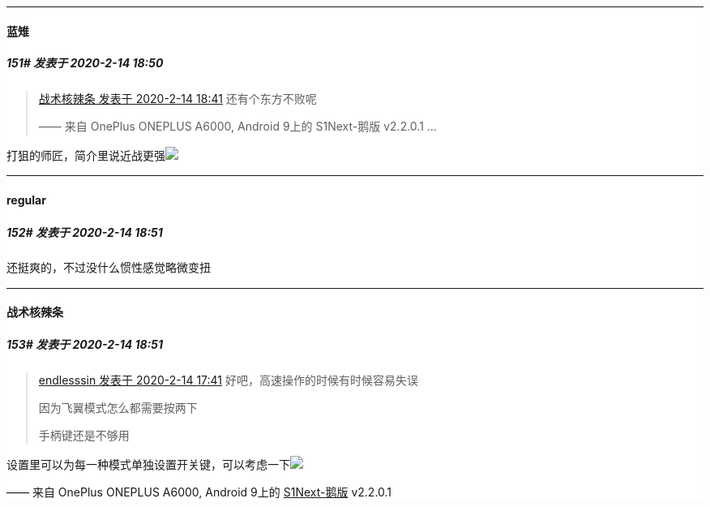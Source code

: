 





-----

####  蓝雉  
##### 151#       发表于 2020-2-14 18:50



<blockquote><a href="httphttps://bbs.saraba1st.com/2b/forum.php?mod=redirect&amp;goto=findpost&amp;pid=46417822&amp;ptid=1912117" target="_blank">战术核辣条 发表于 2020-2-14 18:41</a>
还有个东方不败呢

—— 来自 OnePlus ONEPLUS A6000, Android 9上的 S1Next-鹅版 v2.2.0.1 ...</blockquote>
打狙的师匠，简介里说近战更强<img src="https://static.saraba1st.com/image/smiley/face2017/067.png" referrerpolicy="no-referrer">







-----

####  regular  
##### 152#       发表于 2020-2-14 18:51




还挺爽的，不过没什么惯性感觉略微变扭







-----

####  战术核辣条  
##### 153#       发表于 2020-2-14 18:51



<blockquote><a href="httphttps://bbs.saraba1st.com/2b/forum.php?mod=redirect&amp;goto=findpost&amp;pid=46417287&amp;ptid=1912117" target="_blank">endlesssin 发表于 2020-2-14 17:41</a>
好吧，高速操作的时候有时候容易失误

因为飞翼模式怎么都需要按两下

手柄键还是不够用</blockquote>
设置里可以为每一种模式单独设置开关键，可以考虑一下<img src="https://static.saraba1st.com/image/smiley/face2017/009.gif" referrerpolicy="no-referrer">

—— 来自 OnePlus ONEPLUS A6000, Android 9上的 [S1Next-鹅版](https://github.com/ykrank/S1-Next/releases) v2.2.0.1






